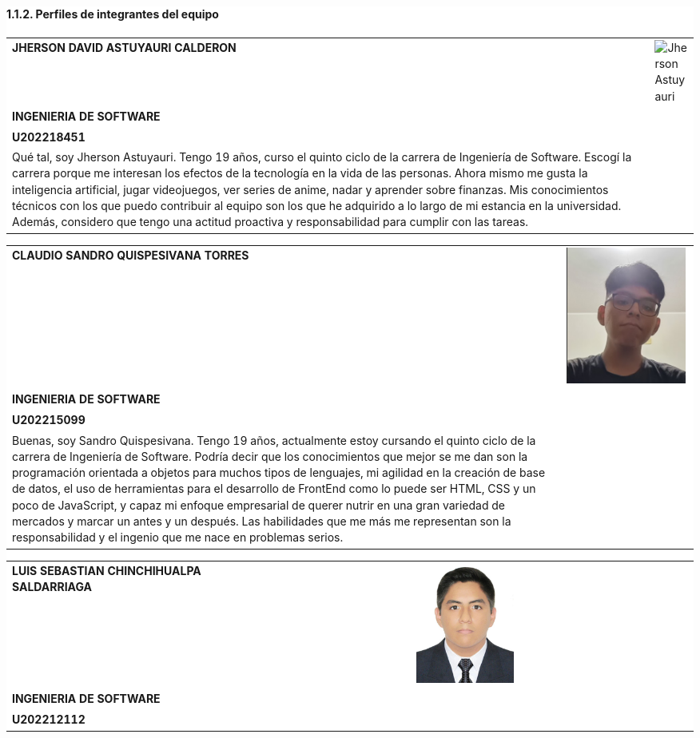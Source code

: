 

#### 1.1.2. Perfiles de integrantes del equipo
|                             |                                                              |
|-----------------------------|--------------------------------------------------------------|
| **JHERSON DAVID ASTUYAURI CALDERON** | <img src="https://media.licdn.com/dms/image/D4E03AQHTMJHATutOfg/profile-displayphoto-shrink_800_800/0/1702756801328?e=2147483647&v=beta&t=uW32VSpcK6u14QgAvYMOxeYWOo8ZNA06SbjiYtMmY0g" alt="Jherson Astuyauri">                                                    |
| **INGENIERIA DE SOFTWARE**  |                                                              |
| **U202218451**              |                                                              |
| Qué tal, soy Jherson Astuyauri. Tengo 19 años, curso el quinto ciclo de la carrera de Ingeniería de Software. Escogí la carrera porque me interesan los efectos de la tecnología en la vida de las personas. Ahora mismo me gusta la inteligencia artificial, jugar videojuegos, ver series de anime, nadar y aprender sobre finanzas. Mis conocimientos técnicos con los que puedo contribuir al equipo son los que he adquirido a lo largo de mi estancia en la universidad. Además, considero que tengo una actitud proactiva y responsabilidad para cumplir con las tareas.  | 



|                             |                                                              |
|-----------------------------|--------------------------------------------------------------|
| **CLAUDIO SANDRO QUISPESIVANA TORRES** | <img src="images/perfilsandero.png" alt="Sandro Quispesivana" width="1000" height="170">                                                    |
| **INGENIERIA DE SOFTWARE**  |                                                              |
| **U202215099**              |                                                              |
| Buenas, soy Sandro Quispesivana. Tengo 19 años, actualmente estoy cursando el quinto ciclo de la carrera de Ingeniería de Software. Podría decir que los conocimientos que mejor se me dan son la programación orientada a objetos para muchos tipos de lenguajes, mi agilidad en la creación de base de datos, el uso de herramientas para el desarrollo de FrontEnd como lo puede ser HTML, CSS y un poco de JavaScript, y capaz mi enfoque empresarial de querer nutrir en una gran variedad de mercados y marcar un antes y un después. Las habilidades que me más me representan son la responsabilidad y el ingenio que me nace en problemas serios.| 

|                             |                                                              |
|-----------------------------|--------------------------------------------------------------|
| **LUIS SEBASTIAN CHINCHIHUALPA SALDARRIAGA** | <img src="images/perfilLuis.jpg" width="700" height="150" alt="Luis Chinchihualpa">                                                 |
| **INGENIERIA DE SOFTWARE**  |                                                              |
| **U202212112**              |                                                              |